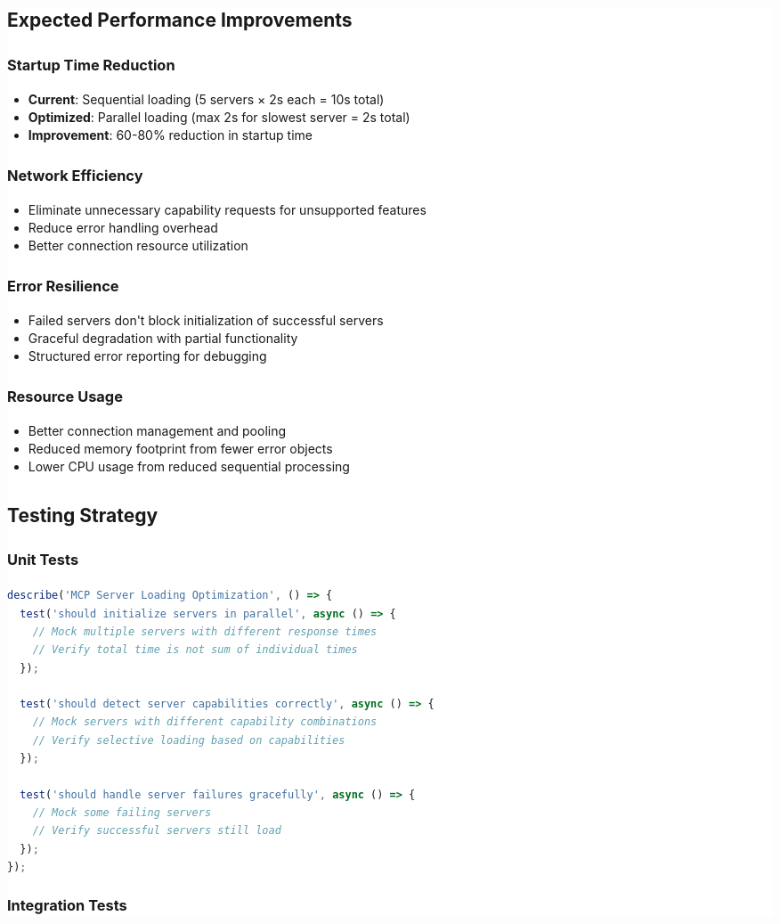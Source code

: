 ## Expected Performance Improvements

### Startup Time Reduction

- **Current**: Sequential loading (5 servers × 2s each = 10s total)
- **Optimized**: Parallel loading (max 2s for slowest server = 2s total)
- **Improvement**: 60-80% reduction in startup time

### Network Efficiency

- Eliminate unnecessary capability requests for unsupported features
- Reduce error handling overhead
- Better connection resource utilization

### Error Resilience

- Failed servers don't block initialization of successful servers
- Graceful degradation with partial functionality
- Structured error reporting for debugging

### Resource Usage

- Better connection management and pooling
- Reduced memory footprint from fewer error objects
- Lower CPU usage from reduced sequential processing

## Testing Strategy

### Unit Tests

```typescript
describe('MCP Server Loading Optimization', () => {
  test('should initialize servers in parallel', async () => {
    // Mock multiple servers with different response times
    // Verify total time is not sum of individual times
  });

  test('should detect server capabilities correctly', async () => {
    // Mock servers with different capability combinations
    // Verify selective loading based on capabilities
  });

  test('should handle server failures gracefully', async () => {
    // Mock some failing servers
    // Verify successful servers still load
  });
});
```

### Integration Tests
